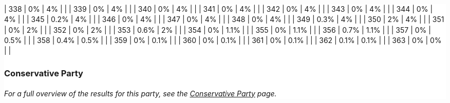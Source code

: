 | 338 | 0% | 4% |  |
| 339 | 0% | 4% |  |
| 340 | 0% | 4% |  |
| 341 | 0% | 4% |  |
| 342 | 0% | 4% |  |
| 343 | 0% | 4% |  |
| 344 | 0% | 4% |  |
| 345 | 0.2% | 4% |  |
| 346 | 0% | 4% |  |
| 347 | 0% | 4% |  |
| 348 | 0% | 4% |  |
| 349 | 0.3% | 4% |  |
| 350 | 2% | 4% |  |
| 351 | 0% | 2% |  |
| 352 | 0% | 2% |  |
| 353 | 0.6% | 2% |  |
| 354 | 0% | 1.1% |  |
| 355 | 0% | 1.1% |  |
| 356 | 0.7% | 1.1% |  |
| 357 | 0% | 0.5% |  |
| 358 | 0.4% | 0.5% |  |
| 359 | 0% | 0.1% |  |
| 360 | 0% | 0.1% |  |
| 361 | 0% | 0.1% |  |
| 362 | 0.1% | 0.1% |  |
| 363 | 0% | 0% |  |

### Conservative Party

*For a full overview of the results for this party, see the [Conservative Party](party-conservativeparty.html) page.*

